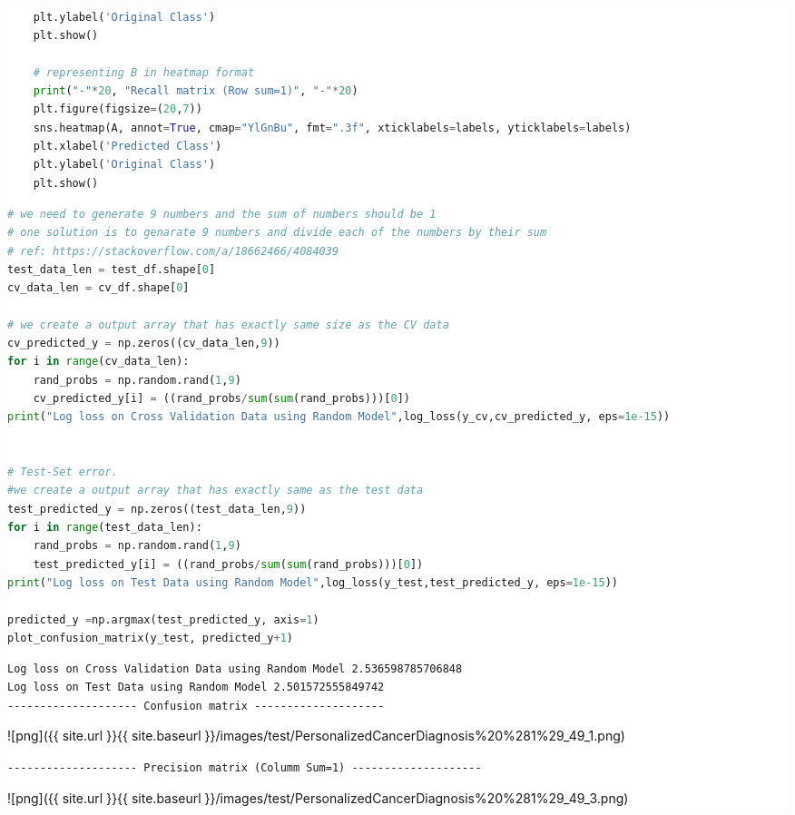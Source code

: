 ```python
    plt.ylabel('Original Class')
    plt.show()
    
    # representing B in heatmap format
    print("-"*20, "Recall matrix (Row sum=1)", "-"*20)
    plt.figure(figsize=(20,7))
    sns.heatmap(A, annot=True, cmap="YlGnBu", fmt=".3f", xticklabels=labels, yticklabels=labels)
    plt.xlabel('Predicted Class')
    plt.ylabel('Original Class')
    plt.show()
```


```python
# we need to generate 9 numbers and the sum of numbers should be 1
# one solution is to genarate 9 numbers and divide each of the numbers by their sum
# ref: https://stackoverflow.com/a/18662466/4084039
test_data_len = test_df.shape[0]
cv_data_len = cv_df.shape[0]

# we create a output array that has exactly same size as the CV data
cv_predicted_y = np.zeros((cv_data_len,9))
for i in range(cv_data_len):
    rand_probs = np.random.rand(1,9)
    cv_predicted_y[i] = ((rand_probs/sum(sum(rand_probs)))[0])
print("Log loss on Cross Validation Data using Random Model",log_loss(y_cv,cv_predicted_y, eps=1e-15))


# Test-Set error.
#we create a output array that has exactly same as the test data
test_predicted_y = np.zeros((test_data_len,9))
for i in range(test_data_len):
    rand_probs = np.random.rand(1,9)
    test_predicted_y[i] = ((rand_probs/sum(sum(rand_probs)))[0])
print("Log loss on Test Data using Random Model",log_loss(y_test,test_predicted_y, eps=1e-15))

predicted_y =np.argmax(test_predicted_y, axis=1)
plot_confusion_matrix(y_test, predicted_y+1)
```

    Log loss on Cross Validation Data using Random Model 2.536598785706848
    Log loss on Test Data using Random Model 2.501572555849742
    -------------------- Confusion matrix --------------------
    


![png]({{ site.url }}{{ site.baseurl }}/images/test/PersonalizedCancerDiagnosis%20%281%29_49_1.png)


    -------------------- Precision matrix (Columm Sum=1) --------------------
    


![png]({{ site.url }}{{ site.baseurl }}/images/test/PersonalizedCancerDiagnosis%20%281%29_49_3.png)
